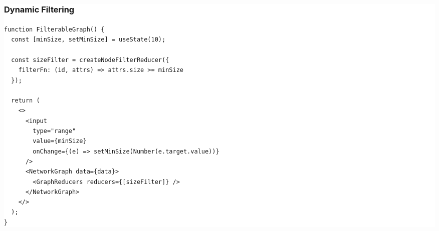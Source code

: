 ```tsx
```

### Dynamic Filtering

```tsx
function FilterableGraph() {
  const [minSize, setMinSize] = useState(10);

  const sizeFilter = createNodeFilterReducer({
    filterFn: (id, attrs) => attrs.size >= minSize
  });

  return (
    <>
      <input
        type="range"
        value={minSize}
        onChange={(e) => setMinSize(Number(e.target.value))}
      />
      <NetworkGraph data={data}>
        <GraphReducers reducers={[sizeFilter]} />
      </NetworkGraph>
    </>
  );
}
```